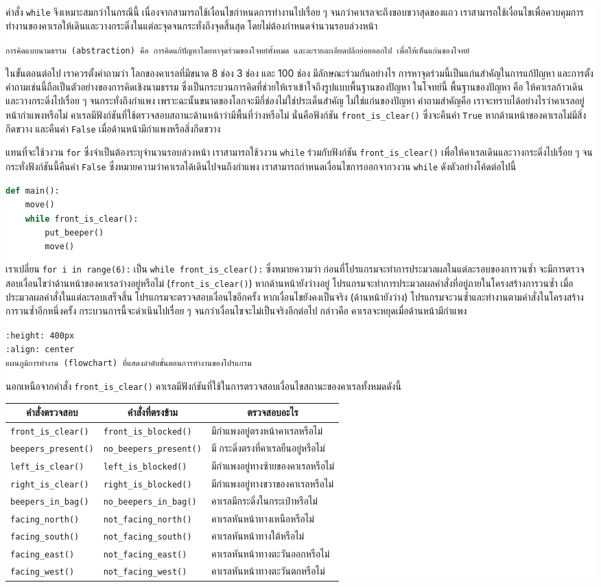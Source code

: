 คำสั่ง `while` จึงเหมาะสมกว่าในกรณีนี้ เนื่องจากสามารถใช้เงื่อนไขกำหนดการทำงานไปเรื่อย ๆ จนกว่าคาเรลจะถึงขอบขวาสุดของแถว เราสามารถใช้เงื่อนไขเพื่อควบคุมการทำงานของคาเรลให้เดินและวางกระดิ่งในแต่ละจุดจนกระทั่งถึงจุดสิ้นสุด โดยไม่ต้องกำหนดจำนวนรอบล่วงหน้า

```{margin} คำศัพท์
การคิดแบบนามธรรม (abstraction) คือ การคิดแก้ปัญหาโดยหาจุดร่วมของโจทย์ทั้งหมด และละรายละเอียดปลีกย่อยออกไป เพื่อให้เห็นแก่นของโจทย์
```
ในขั้นตอนต่อไป เราควรตั้งคำถามว่า โลกของคาเรลที่มีขนาด 8 ช่อง 3 ช่อง และ 100 ช่อง มีลักษณะร่วมกันอย่างไร การหาจุดร่วมนี้เป็นแก่นสำคัญในการแก้ปัญหา และการตั้งคำถามเช่นนี้ถือเป็นตัวอย่างของการคิดเชิงนามธรรม  ซึ่งเป็นกระบวนการคิดที่ช่วยให้เราเข้าใจถึงรูปแบบพื้นฐานของปัญหา ในโจทย์นี้ พื้นฐานของปัญหา คือ ให้คาเรลก้าวเดินและวางกระดิ่งไปเรื่อย ๆ จนกระทั่งถึงกำแพง เพราะฉะนั้นขนาดของโลกจะมีกี่ช่องไม่ใช่ประเด็นสำคัญ ไม่ใช่แก่นของปัญหา  คำถามสำคัญคือ เราจะทราบได้อย่างไรว่าคาเรลอยู่หน้ากำแพงหรือไม่ คาเรลมีฟังก์ชันที่ใช้ตรวจสอบสถานะด้านหน้าว่ามีพื้นที่ว่างหรือไม่ นั่นคือฟังก์ชัน `front_is_clear()` ซึ่งจะคืนค่า `True` หากด้านหน้าของคาเรลไม่มีสิ่งกีดขวาง และคืนค่า `False` เมื่อด้านหน้ามีกำแพงหรือสิ่งกีดขวาง

แทนที่จะใช้วงวน `for` ซึ่งจำเป็นต้องระบุจำนวนรอบล่วงหน้า เราสามารถใช้วงวน `while` ร่วมกับฟังก์ชัน `front_is_clear()` เพื่อให้คาเรลเดินและวางกระดิ่งไปเรื่อย ๆ จนกระทั่งฟังก์ชันนี้คืนค่า `False` ซึ่งหมายความว่าคาเรลได้เดินไปจนถึงกำแพง เราสามารถกำหนดเงื่อนไขการออกจากวงวน `while` ดังตัวอย่างโค้ดต่อไปนี้

```python
def main():
    move()
    while front_is_clear():
        put_beeper()
        move()
```
เราเปลี่ยน `for i in range(6):` เป็น `while front_is_clear():`  ซึ่งหมายความว่า ก่อนที่โปรแกรมจะทำการประมวลผลในแต่ละรอบของการวนซ้ำ จะมีการตรวจสอบเงื่อนไขว่าด้านหน้าของคาเรลว่างอยู่หรือไม่ (`front_is_clear()`) หากด้านหน้ายังว่างอยู่ โปรแกรมจะทำการประมวลผลคำสั่งที่อยู่ภายในโครงสร้างการวนซ้ำ เมื่อประมวลผลคำสั่งในแต่ละรอบเสร็จสิ้น โปรแกรมจะตรวจสอบเงื่อนไขอีกครั้ง หากเงื่อนไขยังคงเป็นจริง (ด้านหน้ายังว่าง) โปรแกรมจะวนซ้ำและทำงานตามคำสั่งในโครงสร้างการวนซ้ำอีกหนึ่งครั้ง  กระบวนการนี้จะดำเนินไปเรื่อย ๆ จนกว่าเงื่อนไขจะไม่เป็นจริงอีกต่อไป กล่าวคือ คาเรลจะหยุดเมื่อด้านหน้ามีกำแพง


```{figure} img/while-flow-chart.png
:height: 400px
:align: center
แผนภูมิการทำงาน (flowchart) ที่แสดงลำดับขั้นตอนการทำงานของโปรแกรม
```

นอกเหนือจากคำสั่ง `front_is_clear()` คาเรลมีฟังก์ชันที่ใช้ในการตรวจสอบเงื่อนไขสถานะของคาเรลทั้งหมดดังนี้

|     คำสั่งตรวจสอบ                 |     คำสั่งที่ตรงข้าม                |     ตรวจสอบอะไร                  |
|--------------------------|-----------------------------|-------------------------------------|
|     `front_is_clear()`     |     `front_is_blocked()`      |     มีกำแพงอยู่ตรงหน้าคาเรลหรือไม่       |
|    `beepers_present()`    |     `no_beepers_present()`    |     มี  กระดิ่งตรงที่คาเรลยืนอยู่หรือไม่    |
|     `left_is_clear()`     |     `left_is_blocked()`       |     มีกำแพงอยู่ทางซ้ายของคาเรลหรือไม่    |
|     `right_is_clear()`     |     `right_is_blocked()`      |     มีกำแพงอยู่ทางขวาของคาเรลหรือไม่    |
|     `beepers_in_bag()`     |     `no_beepers_in_bag()`     |    คาเรลมีกระดิ่งในกระเป๋าหรือไม่     |
|     `facing_north()`       |     `not_facing_north()`      |    คาเรลหันหน้าทางเหนือหรือไม่       |
|     `facing_south()`       |     `not_facing_south()`      |    คาเรลหันหน้าทางใต้หรือไม่         |
|     `facing_east()`        |     `not_facing_east()`       |    คาเรลหันหน้าทางตะวันออกหรือไม่    |
|     `facing_west()`        |     `not_facing_west()`       |    คาเรลหันหน้าทางตะวันตกหรือไม่     |
